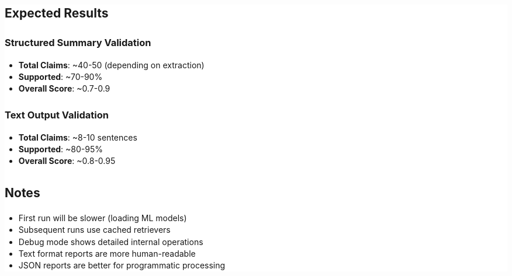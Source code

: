 ## Expected Results

### Structured Summary Validation
- **Total Claims**: ~40-50 (depending on extraction)
- **Supported**: ~70-90%
- **Overall Score**: ~0.7-0.9

### Text Output Validation
- **Total Claims**: ~8-10 sentences
- **Supported**: ~80-95%
- **Overall Score**: ~0.8-0.95

## Notes

- First run will be slower (loading ML models)
- Subsequent runs use cached retrievers
- Debug mode shows detailed internal operations
- Text format reports are more human-readable
- JSON reports are better for programmatic processing
